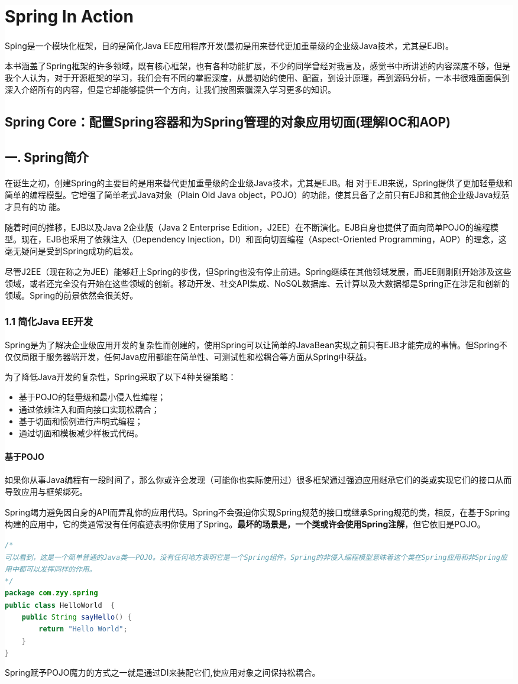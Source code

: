 # Spring In Action

Sping是一个模块化框架，目的是简化Java EE应用程序开发(最初是用来替代更加重量级的企业级Java技术，尤其是EJB)。

本书涵盖了Spring框架的许多领域，既有核心框架，也有各种功能扩展，不少的同学曾经对我言及，感觉书中所讲述的内容深度不够，但是我个人认为，对于开源框架的学习，我们会有不同的掌握深度，从最初始的使用、配置，到设计原理，再到源码分析，一本书很难面面俱到深入介绍所有的内容，但是它却能够提供一个方向，让我们按图索骥深入学习更多的知识。

## Spring Core：配置Spring容器和为Spring管理的对象应用切面(理解IOC和AOP)

## 一. Spring简介

在诞生之初，创建Spring的主要目的是用来替代更加重量级的企业级Java技术，尤其是EJB。相
对于EJB来说，Spring提供了更加轻量级和简单的编程模型。它增强了简单老式Java对象（Plain
Old Java object，POJO）的功能，使其具备了之前只有EJB和其他企业级Java规范才具有的功
能。

随着时间的推移，EJB以及Java 2企业版（Java 2 Enterprise Edition，J2EE）在不断演化。EJB自身也提供了面向简单POJO的编程模型。现在，EJB也采用了依赖注入（Dependency Injection，DI）和面向切面编程（Aspect-Oriented Programming，AOP）的理念，这毫无疑问是受到Spring成功的启发。

尽管J2EE（现在称之为JEE）能够赶上Spring的步伐，但Spring也没有停止前进。Spring继续在其他领域发展，而JEE则刚刚开始涉及这些领域，或者还完全没有开始在这些领域的创新。移动开发、社交API集成、NoSQL数据库、云计算以及大数据都是Spring正在涉足和创新的领域。Spring的前景依然会很美好。

### 1.1 简化Java EE开发

Spring是为了解决企业级应用开发的复杂性而创建的，使用Spring可以让简单的JavaBean实现之前只有EJB才能完成的事情。但Spring不仅仅局限于服务器端开发，任何Java应用都能在简单性、可测试性和松耦合等方面从Spring中获益。

为了降低Java开发的复杂性，Spring采取了以下4种关键策略：

- 基于POJO的轻量级和最小侵入性编程；
- 通过依赖注入和面向接口实现松耦合；
- 基于切面和惯例进行声明式编程；
- 通过切面和模板减少样板式代码。

#### 基于POJO

如果你从事Java编程有一段时间了，那么你或许会发现（可能你也实际使用过）很多框架通过强迫应用继承它们的类或实现它们的接口从而导致应用与框架绑死。

Spring竭力避免因自身的API而弄乱你的应用代码。Spring不会强迫你实现Spring规范的接口或继承Spring规范的类，相反，在基于Spring构建的应用中，它的类通常没有任何痕迹表明你使用了Spring。**最坏的场景是，一个类或许会使用Spring注解**，但它依旧是POJO。

```java
/*
可以看到，这是一个简单普通的Java类——POJO。没有任何地方表明它是一个Spring组件。Spring的非侵入编程模型意味着这个类在Spring应用和非Spring应用中都可以发挥同样的作用。
*/
package com.zyy.spring
public class HelloWorld  {
    public String sayHello() {
        return "Hello World";
    }
}
```

Spring赋予POJO魔力的方式之一就是通过DI来装配它们,使应用对象之间保持松耦合。
